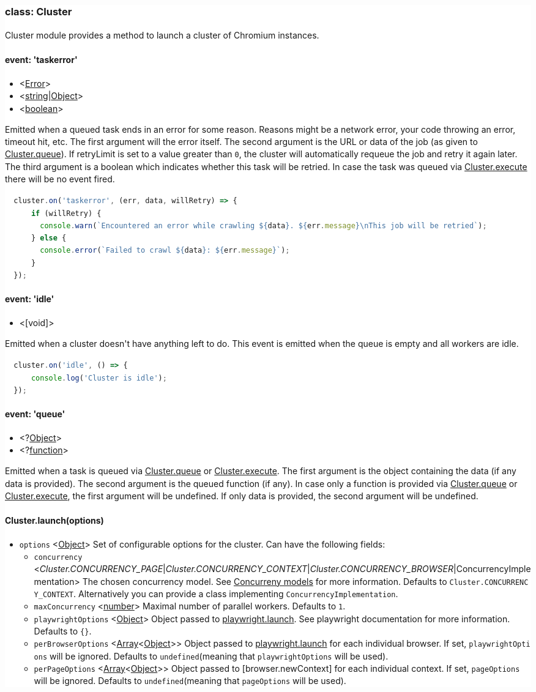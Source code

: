 ### class: Cluster

Cluster module provides a method to launch a cluster of Chromium instances.

#### event: 'taskerror'

- <[Error]>
- <[string]|[Object]>
- <[boolean]>

Emitted when a queued task ends in an error for some reason. Reasons might be a network error, your code throwing an error, timeout hit, etc. The first argument will the error itself. The second argument is the URL or data of the job (as given to [Cluster.queue]). If retryLimit is set to a value greater than `0`, the cluster will automatically requeue the job and retry it again later. The third argument is a boolean which indicates whether this task will be retried.
In case the task was queued via [Cluster.execute] there will be no event fired.

```js
  cluster.on('taskerror', (err, data, willRetry) => {
      if (willRetry) {
        console.warn(`Encountered an error while crawling ${data}. ${err.message}\nThis job will be retried`);
      } else {
        console.error(`Failed to crawl ${data}: ${err.message}`);
      }
  });
```

#### event: 'idle'

- <[void]>

Emitted when a cluster doesn't have anything left to do. This event is emitted when the queue is empty and all workers are idle.

```js
  cluster.on('idle', () => {
      console.log('Cluster is idle');
  });
```

#### event: 'queue'

- <\?[Object]>
- <\?[function]>

Emitted when a task is queued via [Cluster.queue] or [Cluster.execute]. The first argument is the object containing the data (if any data is provided). The second argument is the queued function (if any). In case only a function is provided via [Cluster.queue] or [Cluster.execute], the first argument will be undefined. If only data is provided, the second argument will be undefined.

#### Cluster.launch(options)

- `options` <[Object]> Set of configurable options for the cluster. Can have the following fields:
  - `concurrency` <*Cluster.CONCURRENCY_PAGE*|*Cluster.CONCURRENCY_CONTEXT*|*Cluster.CONCURRENCY_BROWSER*|ConcurrencyImplementation> The chosen concurrency model. See [Concurreny models](#concurreny-models) for more information. Defaults to `Cluster.CONCURRENCY_CONTEXT`. Alternatively you can provide a class implementing `ConcurrencyImplementation`.
  - `maxConcurrency` <[number]> Maximal number of parallel workers. Defaults to `1`.
  - `playwrightOptions` <[Object]> Object passed to [playwright.launch]. See playwright documentation for more information. Defaults to `{}`.
  - `perBrowserOptions` <[Array]<[Object]>> Object passed to [playwright.launch] for each individual browser. If set, `playwrightOptions` will be ignored. Defaults to `undefined`(meaning that `playwrightOptions` will be used).
  - `perPageOptions` <[Array]<[Object]>> Object passed to [browser.newContext] for each individual context. If set, `pageOptions` will be ignored. Defaults to `undefined`(meaning that `pageOptions` will be used).

[Cluster.queue]: #clusterqueuedata--taskfunction "Cluster.queue"
[Cluster.execute]: #clusterexecutedata--taskfunction "Cluster.execute"
[Cluster.task]: #clustertasktaskfunction "Cluster.task"
[Cluster]: #class-cluster "Cluster"
[playwright]: https://github.com/microsoft/playwright "playwright"
[Page]: https://playwright.dev/docs/api/class-page "Page"
[playwright.launch]: https://playwright.dev/docs/api/class-browsertype#browser-type-launch "playwright.launch"
[function]: https://developer.mozilla.org/en-US/docs/Web/JavaScript/Reference/Global_Objects/Function "Function"
[string]: https://developer.mozilla.org/en-US/docs/Web/JavaScript/Data_structures#String_type "String"
[number]: https://developer.mozilla.org/en-US/docs/Web/JavaScript/Data_structures#Number_type "Number"
[Promise]: https://developer.mozilla.org/en-US/docs/Web/JavaScript/Reference/Global_Objects/Promise "Promise"
[boolean]: https://developer.mozilla.org/en-US/docs/Web/JavaScript/Data_structures#Boolean_type "Boolean"
[Object]: https://developer.mozilla.org/en-US/docs/Web/JavaScript/Reference/Global_Objects/Object "Object"
[Error]: https://nodejs.org/api/errors.html#errors_class_error "Error"
[Array]: https://developer.mozilla.org/en-US/docs/Web/JavaScript/Reference/Global_Objects/Array "Array"
